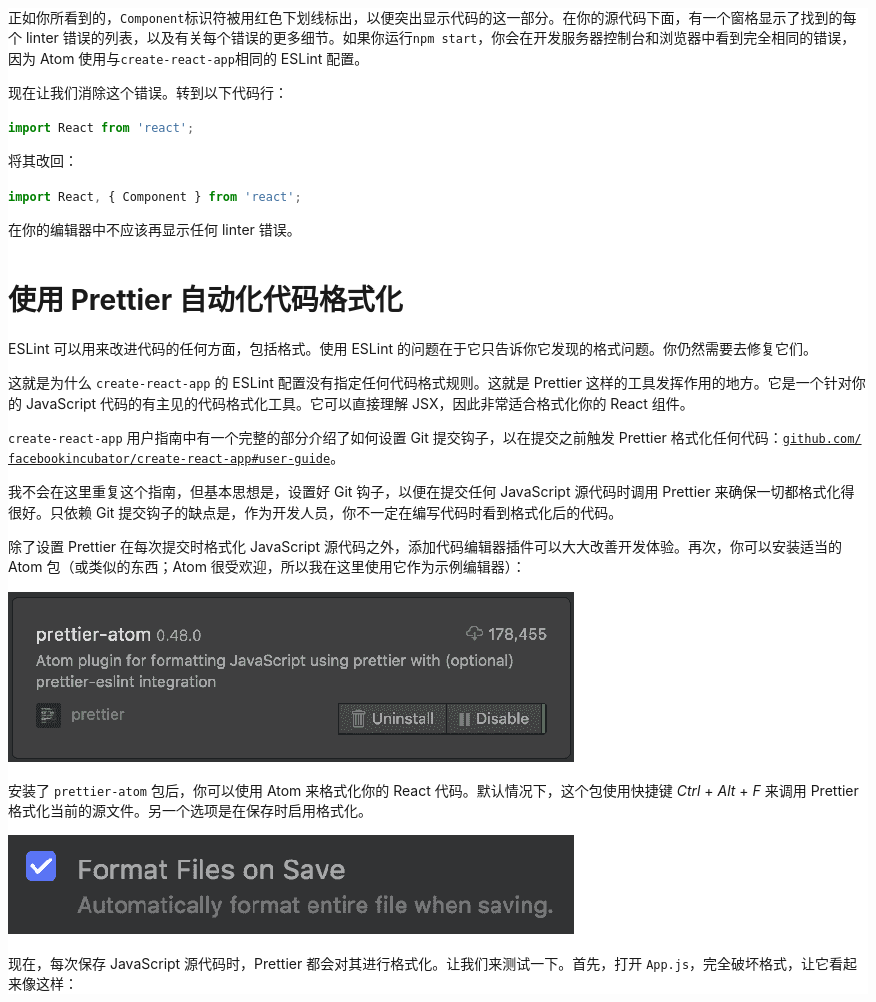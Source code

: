 
正如你所看到的，`Component`标识符被用红色下划线标出，以便突出显示代码的这一部分。在你的源代码下面，有一个窗格显示了找到的每个 linter 错误的列表，以及有关每个错误的更多细节。如果你运行`npm start`，你会在开发服务器控制台和浏览器中看到完全相同的错误，因为 Atom 使用与`create-react-app`相同的 ESLint 配置。

现在让我们消除这个错误。转到以下代码行：

```jsx
import React from 'react';
```

将其改回：

```jsx
import React, { Component } from 'react'; 
```

在你的编辑器中不应该再显示任何 linter 错误。

# 使用 Prettier 自动化代码格式化

ESLint 可以用来改进代码的任何方面，包括格式。使用 ESLint 的问题在于它只告诉你它发现的格式问题。你仍然需要去修复它们。

这就是为什么 `create-react-app` 的 ESLint 配置没有指定任何代码格式规则。这就是 Prettier 这样的工具发挥作用的地方。它是一个针对你的 JavaScript 代码的有主见的代码格式化工具。它可以直接理解 JSX，因此非常适合格式化你的 React 组件。

`create-react-app` 用户指南中有一个完整的部分介绍了如何设置 Git 提交钩子，以在提交之前触发 Prettier 格式化任何代码：[`github.com/facebookincubator/create-react-app#user-guide`](https://github.com/facebookincubator/create-react-app#user-guide)。

我不会在这里重复这个指南，但基本思想是，设置好 Git 钩子，以便在提交任何 JavaScript 源代码时调用 Prettier 来确保一切都格式化得很好。只依赖 Git 提交钩子的缺点是，作为开发人员，你不一定在编写代码时看到格式化后的代码。

除了设置 Prettier 在每次提交时格式化 JavaScript 源代码之外，添加代码编辑器插件可以大大改善开发体验。再次，你可以安装适当的 Atom 包（或类似的东西；Atom 很受欢迎，所以我在这里使用它作为示例编辑器）：

![](img/de3701a4-2d78-41d9-bf86-3955c992be2b.png)

安装了 `prettier-atom` 包后，你可以使用 Atom 来格式化你的 React 代码。默认情况下，这个包使用快捷键 *Ctrl* + *Alt* + *F* 来调用 Prettier 格式化当前的源文件。另一个选项是在保存时启用格式化。

![](img/74792524-4085-43ba-9221-f16b4ab2cea1.png)

现在，每次保存 JavaScript 源代码时，Prettier 都会对其进行格式化。让我们来测试一下。首先，打开 `App.js`，完全破坏格式，让它看起来像这样：
